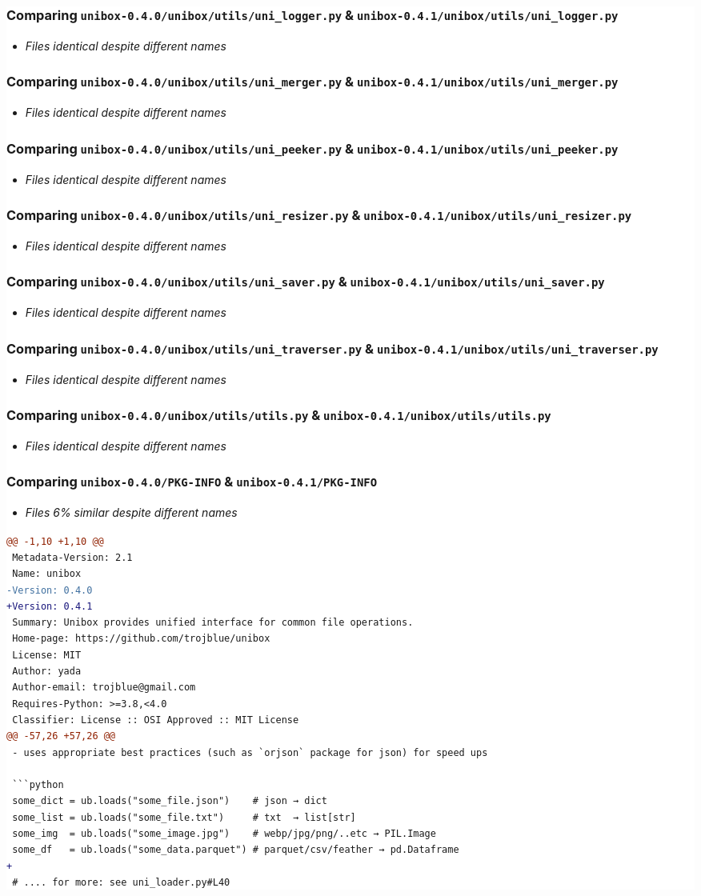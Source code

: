 ### Comparing `unibox-0.4.0/unibox/utils/uni_logger.py` & `unibox-0.4.1/unibox/utils/uni_logger.py`

 * *Files identical despite different names*

### Comparing `unibox-0.4.0/unibox/utils/uni_merger.py` & `unibox-0.4.1/unibox/utils/uni_merger.py`

 * *Files identical despite different names*

### Comparing `unibox-0.4.0/unibox/utils/uni_peeker.py` & `unibox-0.4.1/unibox/utils/uni_peeker.py`

 * *Files identical despite different names*

### Comparing `unibox-0.4.0/unibox/utils/uni_resizer.py` & `unibox-0.4.1/unibox/utils/uni_resizer.py`

 * *Files identical despite different names*

### Comparing `unibox-0.4.0/unibox/utils/uni_saver.py` & `unibox-0.4.1/unibox/utils/uni_saver.py`

 * *Files identical despite different names*

### Comparing `unibox-0.4.0/unibox/utils/uni_traverser.py` & `unibox-0.4.1/unibox/utils/uni_traverser.py`

 * *Files identical despite different names*

### Comparing `unibox-0.4.0/unibox/utils/utils.py` & `unibox-0.4.1/unibox/utils/utils.py`

 * *Files identical despite different names*

### Comparing `unibox-0.4.0/PKG-INFO` & `unibox-0.4.1/PKG-INFO`

 * *Files 6% similar despite different names*

```diff
@@ -1,10 +1,10 @@
 Metadata-Version: 2.1
 Name: unibox
-Version: 0.4.0
+Version: 0.4.1
 Summary: Unibox provides unified interface for common file operations.
 Home-page: https://github.com/trojblue/unibox
 License: MIT
 Author: yada
 Author-email: trojblue@gmail.com
 Requires-Python: >=3.8,<4.0
 Classifier: License :: OSI Approved :: MIT License
@@ -57,26 +57,26 @@
 - uses appropriate best practices (such as `orjson` package for json) for speed ups
 
 ```python
 some_dict = ub.loads("some_file.json")    # json → dict
 some_list = ub.loads("some_file.txt")     # txt  → list[str]
 some_img  = ub.loads("some_image.jpg")    # webp/jpg/png/..etc → PIL.Image
 some_df   = ub.loads("some_data.parquet") # parquet/csv/feather → pd.Dataframe
+
 # .... for more: see uni_loader.py#L40
 ```
 